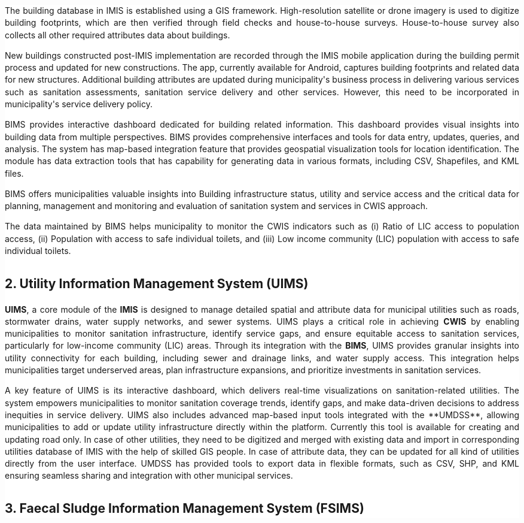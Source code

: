 <p style='text-align:justify'>The building database in IMIS is established using a GIS framework. High-resolution satellite or drone imagery is used to digitize building footprints, which are then verified through field checks and house-to-house surveys. House-to-house survey also collects all other required attributes data about buildings. </p>

<p style='text-align:justify'>New buildings constructed post-IMIS implementation are recorded through the IMIS mobile application during the building permit process and updated for new constructions. The app, currently available for Android, captures building footprints and related data for new structures. Additional building attributes are updated during municipality's business process in delivering various services such as sanitation assessments, sanitation service delivery and other services. However, this need to be incorporated in municipality's service delivery policy. </p>

<p style='text-align:justify'>BIMS provides interactive dashboard dedicated for building related information. This dashboard provides visual insights into building data from multiple perspectives. BIMS provides comprehensive interfaces and tools for data entry, updates, queries, and analysis. The system has map-based integration feature that provides geospatial visualization tools for location identification. The module has data extraction tools that has capability for generating data in various formats, including CSV, Shapefiles, and KML files.</p>

<p style='text-align:justify'>BIMS offers municipalities valuable insights into Building infrastructure status, utility and service access and the critical data for planning, management and monitoring and evaluation of sanitation system and services in CWIS approach.</p>

<p style='text-align:justify'>The data maintained by BIMS helps municipality to monitor the CWIS indicators such as (i) Ratio of LIC access to population access, (ii) Population with access to safe individual toilets, and (iii) Low income community (LIC) population with access to safe individual toilets.</p>

## 2. **Utility Information Management System (UIMS)**
<p style='text-align:justify'> <b>UIMS</b>, a core module of the <b>IMIS</b> is designed to manage detailed spatial and attribute data for municipal utilities such as roads, stormwater drains, water supply networks, and sewer systems. UIMS plays a critical role in achieving <b>CWIS</b> by enabling municipalities to monitor sanitation infrastructure, identify service gaps, and ensure equitable access to sanitation services, particularly for low-income community (LIC) areas. Through its integration with the <b>BIMS</b>, UIMS provides granular insights into utility connectivity for each building, including sewer and drainage links, and water supply access. This integration helps municipalities target underserved areas, plan infrastructure expansions, and prioritize investments in sanitation services.</p>

<p style='text-align:justify'>A key feature of UIMS is its interactive dashboard, which delivers real-time visualizations on sanitation-related utilities. The system empowers municipalities to monitor sanitation coverage trends, identify gaps, and make data-driven decisions to address inequities in service delivery. UIMS also includes advanced map-based input tools integrated with the **UMDSS**, allowing municipalities to add or update utility infrastructure directly within the platform. Currently this tool is available for creating and updating road only. In case of other utilities, they need to be digitized and merged with existing data and import in corresponding utilities database of IMIS with the help of skilled GIS people. In case of attribute data, they can be updated for all kind of utilities directly from the user interface. UMDSS has provided tools to export data in flexible formats, such as CSV, SHP, and KML ensuring seamless sharing and integration with other municipal services.</p>

## 3. **Faecal Sludge Information Management System (FSIMS)**
